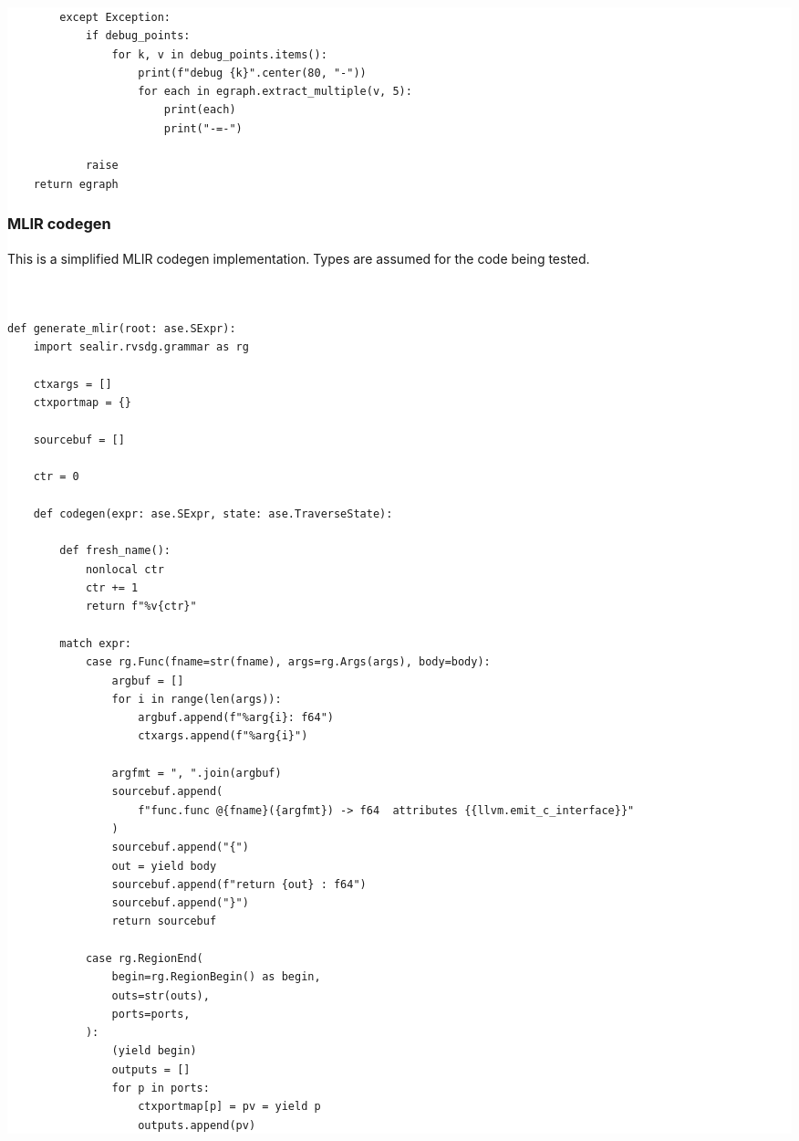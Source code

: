 ```{code-cell} ipython3
        except Exception:
            if debug_points:
                for k, v in debug_points.items():
                    print(f"debug {k}".center(80, "-"))
                    for each in egraph.extract_multiple(v, 5):
                        print(each)
                        print("-=-")

            raise
    return egraph

```

### MLIR codegen 

This is a simplified MLIR codegen implementation. Types are assumed for the code being tested.

```{code-cell} ipython3


def generate_mlir(root: ase.SExpr):
    import sealir.rvsdg.grammar as rg

    ctxargs = []
    ctxportmap = {}

    sourcebuf = []

    ctr = 0

    def codegen(expr: ase.SExpr, state: ase.TraverseState):

        def fresh_name():
            nonlocal ctr
            ctr += 1
            return f"%v{ctr}"

        match expr:
            case rg.Func(fname=str(fname), args=rg.Args(args), body=body):
                argbuf = []
                for i in range(len(args)):
                    argbuf.append(f"%arg{i}: f64")
                    ctxargs.append(f"%arg{i}")

                argfmt = ", ".join(argbuf)
                sourcebuf.append(
                    f"func.func @{fname}({argfmt}) -> f64  attributes {{llvm.emit_c_interface}}"
                )
                sourcebuf.append("{")
                out = yield body
                sourcebuf.append(f"return {out} : f64")
                sourcebuf.append("}")
                return sourcebuf

            case rg.RegionEnd(
                begin=rg.RegionBegin() as begin,
                outs=str(outs),
                ports=ports,
            ):
                (yield begin)
                outputs = []
                for p in ports:
                    ctxportmap[p] = pv = yield p
                    outputs.append(pv)
```